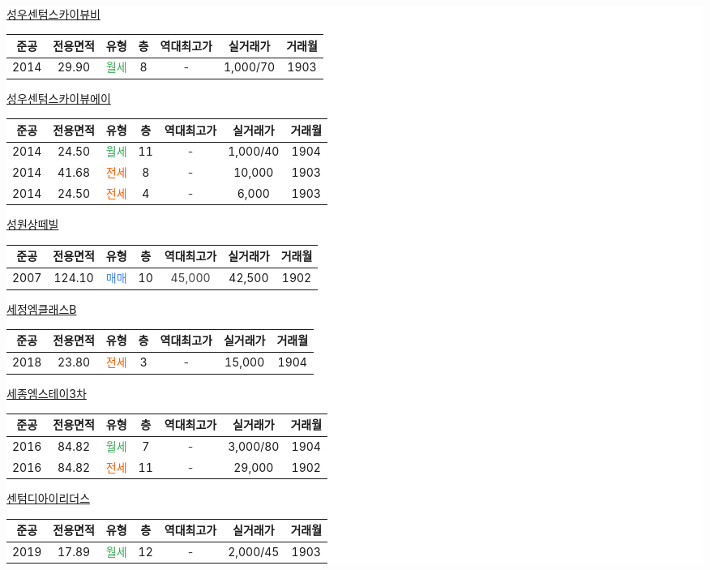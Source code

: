 [성우센텀스카이뷰비](https://search.naver.com/search.naver?query=%EB%B6%80%EC%82%B0%EA%B4%91%EC%97%AD%EC%8B%9C+%EC%88%98%EC%98%81%EA%B5%AC+%EA%B4%91%EC%95%88%EB%8F%99+%EC%84%B1%EC%9A%B0%EC%84%BC%ED%85%80%EC%8A%A4%EC%B9%B4%EC%9D%B4%EB%B7%B0%EB%B9%84)

|준공|전용면적|유형|층|역대최고가|실거래가|거래월|
|:---:|:---:|:---:|:---:|:---:|:---:|:---:|
|2014|29.90|<span style="color:#34a853">월세</span>|8|<span style="color:#444444">-</span>|1,000/70|1903|

[성우센텀스카이뷰에이](https://search.naver.com/search.naver?query=%EB%B6%80%EC%82%B0%EA%B4%91%EC%97%AD%EC%8B%9C+%EC%88%98%EC%98%81%EA%B5%AC+%EA%B4%91%EC%95%88%EB%8F%99+%EC%84%B1%EC%9A%B0%EC%84%BC%ED%85%80%EC%8A%A4%EC%B9%B4%EC%9D%B4%EB%B7%B0%EC%97%90%EC%9D%B4)

|준공|전용면적|유형|층|역대최고가|실거래가|거래월|
|:---:|:---:|:---:|:---:|:---:|:---:|:---:|
|2014|24.50|<span style="color:#34a853">월세</span>|11|<span style="color:#444444">-</span>|1,000/40|1904|
|2014|41.68|<span style="color:#ff5a00">전세</span>|8|<span style="color:#444444">-</span>|10,000|1903|
|2014|24.50|<span style="color:#ff5a00">전세</span>|4|<span style="color:#444444">-</span>|6,000|1903|

[성원상떼빌](https://search.naver.com/search.naver?query=%EB%B6%80%EC%82%B0%EA%B4%91%EC%97%AD%EC%8B%9C+%EC%88%98%EC%98%81%EA%B5%AC+%EA%B4%91%EC%95%88%EB%8F%99+%EC%84%B1%EC%9B%90%EC%83%81%EB%96%BC%EB%B9%8C)

|준공|전용면적|유형|층|역대최고가|실거래가|거래월|
|:---:|:---:|:---:|:---:|:---:|:---:|:---:|
|2007|124.10|<span style="color:#4285f3">매매</span>|10|<span style="color:#444444">45,000</span>|42,500|1902|

[세정엠클래스B](https://search.naver.com/search.naver?query=%EB%B6%80%EC%82%B0%EA%B4%91%EC%97%AD%EC%8B%9C+%EC%88%98%EC%98%81%EA%B5%AC+%EA%B4%91%EC%95%88%EB%8F%99+%EC%84%B8%EC%A0%95%EC%97%A0%ED%81%B4%EB%9E%98%EC%8A%A4B)

|준공|전용면적|유형|층|역대최고가|실거래가|거래월|
|:---:|:---:|:---:|:---:|:---:|:---:|:---:|
|2018|23.80|<span style="color:#ff5a00">전세</span>|3|<span style="color:#444444">-</span>|15,000|1904|

[세종엠스테이3차](https://search.naver.com/search.naver?query=%EB%B6%80%EC%82%B0%EA%B4%91%EC%97%AD%EC%8B%9C+%EC%88%98%EC%98%81%EA%B5%AC+%EA%B4%91%EC%95%88%EB%8F%99+%EC%84%B8%EC%A2%85%EC%97%A0%EC%8A%A4%ED%85%8C%EC%9D%B43%EC%B0%A8)

|준공|전용면적|유형|층|역대최고가|실거래가|거래월|
|:---:|:---:|:---:|:---:|:---:|:---:|:---:|
|2016|84.82|<span style="color:#34a853">월세</span>|7|<span style="color:#444444">-</span>|3,000/80|1904|
|2016|84.82|<span style="color:#ff5a00">전세</span>|11|<span style="color:#444444">-</span>|29,000|1902|

[센텀디아이리더스](https://search.naver.com/search.naver?query=%EB%B6%80%EC%82%B0%EA%B4%91%EC%97%AD%EC%8B%9C+%EC%88%98%EC%98%81%EA%B5%AC+%EA%B4%91%EC%95%88%EB%8F%99+%EC%84%BC%ED%85%80%EB%94%94%EC%95%84%EC%9D%B4%EB%A6%AC%EB%8D%94%EC%8A%A4)

|준공|전용면적|유형|층|역대최고가|실거래가|거래월|
|:---:|:---:|:---:|:---:|:---:|:---:|:---:|
|2019|17.89|<span style="color:#34a853">월세</span>|12|<span style="color:#444444">-</span>|2,000/45|1903|
